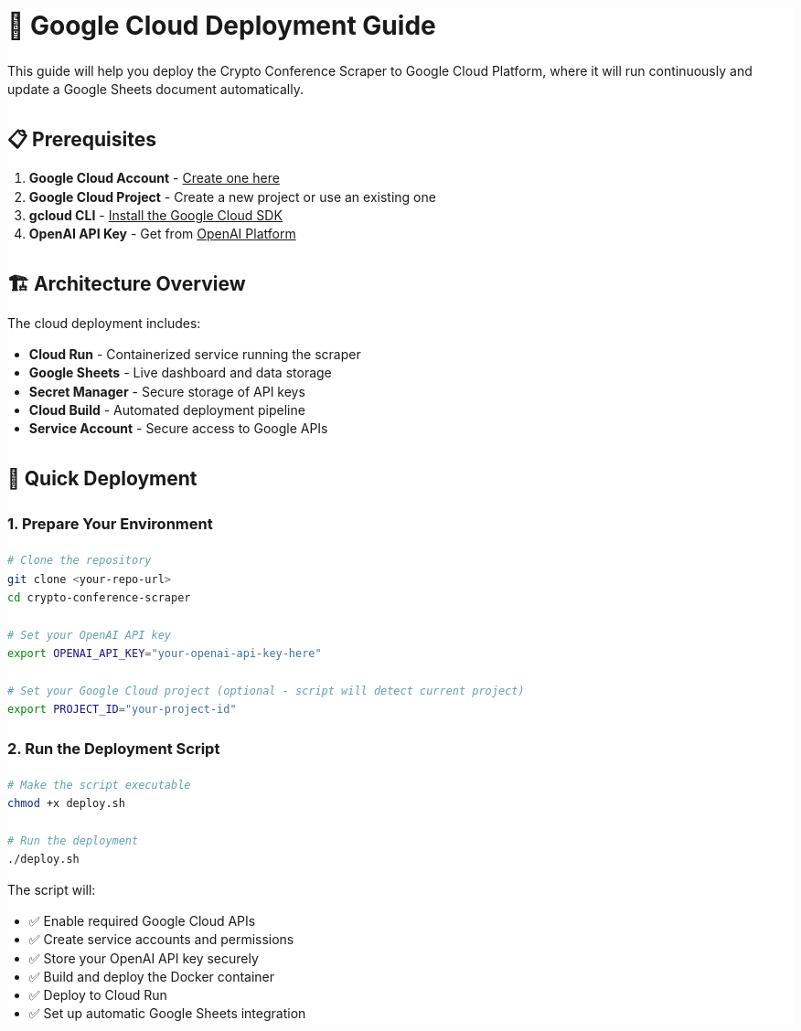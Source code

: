 # 🚀 Google Cloud Deployment Guide

This guide will help you deploy the Crypto Conference Scraper to Google Cloud Platform, where it will run continuously and update a Google Sheets document automatically.

## 📋 Prerequisites

1. **Google Cloud Account** - [Create one here](https://cloud.google.com/)
2. **Google Cloud Project** - Create a new project or use an existing one
3. **gcloud CLI** - [Install the Google Cloud SDK](https://cloud.google.com/sdk/docs/install)
4. **OpenAI API Key** - Get from [OpenAI Platform](https://platform.openai.com/account/api-keys)

## 🏗️ Architecture Overview

The cloud deployment includes:
- **Cloud Run** - Containerized service running the scraper
- **Google Sheets** - Live dashboard and data storage
- **Secret Manager** - Secure storage of API keys
- **Cloud Build** - Automated deployment pipeline
- **Service Account** - Secure access to Google APIs

## 🚀 Quick Deployment

### 1. Prepare Your Environment

```bash
# Clone the repository
git clone <your-repo-url>
cd crypto-conference-scraper

# Set your OpenAI API key
export OPENAI_API_KEY="your-openai-api-key-here"

# Set your Google Cloud project (optional - script will detect current project)
export PROJECT_ID="your-project-id"
```

### 2. Run the Deployment Script

```bash
# Make the script executable
chmod +x deploy.sh

# Run the deployment
./deploy.sh
```

The script will:
- ✅ Enable required Google Cloud APIs
- ✅ Create service accounts and permissions
- ✅ Store your OpenAI API key securely
- ✅ Build and deploy the Docker container
- ✅ Deploy to Cloud Run
- ✅ Set up automatic Google Sheets integration
